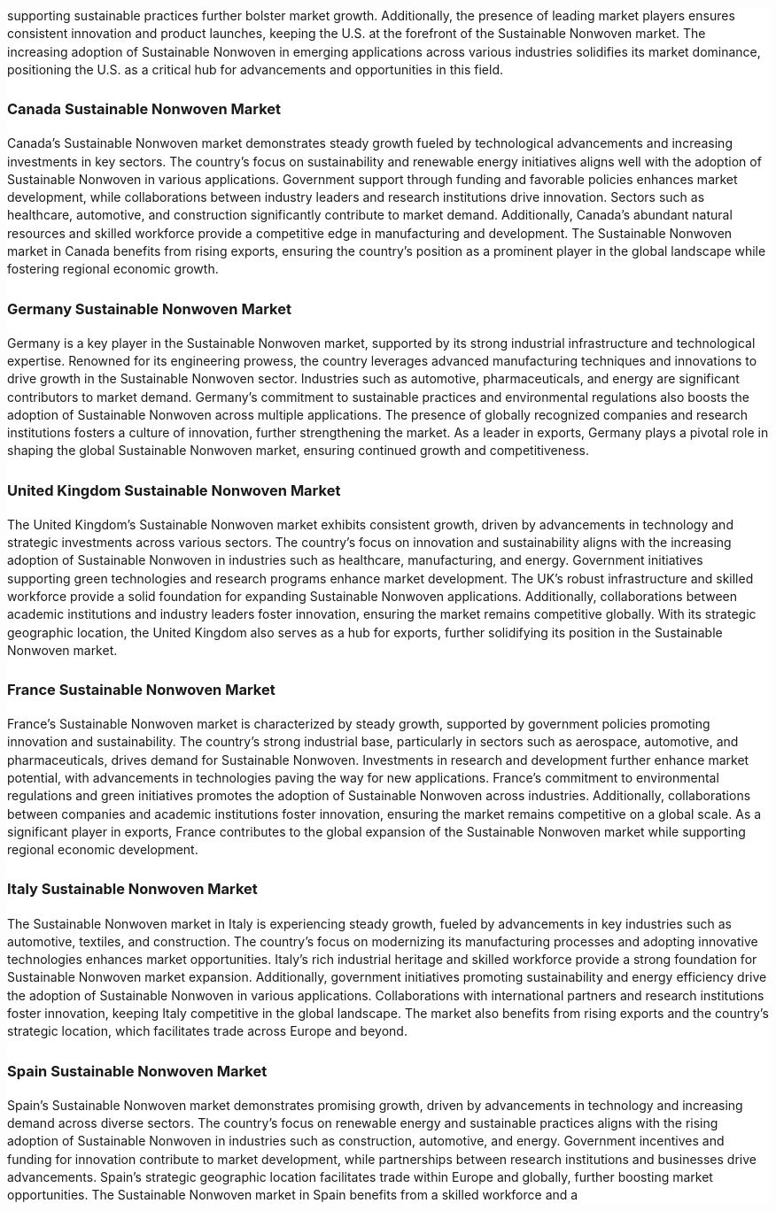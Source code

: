 supporting sustainable practices further bolster market growth. Additionally, the presence of leading market players ensures consistent innovation and product launches, keeping the U.S. at the forefront of the Sustainable Nonwoven market. The increasing adoption of Sustainable Nonwoven in emerging applications across various industries solidifies its market dominance, positioning the U.S. as a critical hub for advancements and opportunities in this field.</p><h3>Canada Sustainable Nonwoven Market</h3><p>Canada&rsquo;s Sustainable Nonwoven market demonstrates steady growth fueled by technological advancements and increasing investments in key sectors. The country&rsquo;s focus on sustainability and renewable energy initiatives aligns well with the adoption of Sustainable Nonwoven in various applications. Government support through funding and favorable policies enhances market development, while collaborations between industry leaders and research institutions drive innovation. Sectors such as healthcare, automotive, and construction significantly contribute to market demand. Additionally, Canada&rsquo;s abundant natural resources and skilled workforce provide a competitive edge in manufacturing and development. The Sustainable Nonwoven market in Canada benefits from rising exports, ensuring the country&rsquo;s position as a prominent player in the global landscape while fostering regional economic growth.</p><h3>Germany Sustainable Nonwoven Market</h3><p>Germany is a key player in the Sustainable Nonwoven market, supported by its strong industrial infrastructure and technological expertise. Renowned for its engineering prowess, the country leverages advanced manufacturing techniques and innovations to drive growth in the Sustainable Nonwoven sector. Industries such as automotive, pharmaceuticals, and energy are significant contributors to market demand. Germany&rsquo;s commitment to sustainable practices and environmental regulations also boosts the adoption of Sustainable Nonwoven across multiple applications. The presence of globally recognized companies and research institutions fosters a culture of innovation, further strengthening the market. As a leader in exports, Germany plays a pivotal role in shaping the global Sustainable Nonwoven market, ensuring continued growth and competitiveness.</p><h3>United Kingdom Sustainable Nonwoven Market</h3><p>The United Kingdom&rsquo;s Sustainable Nonwoven market exhibits consistent growth, driven by advancements in technology and strategic investments across various sectors. The country&rsquo;s focus on innovation and sustainability aligns with the increasing adoption of Sustainable Nonwoven in industries such as healthcare, manufacturing, and energy. Government initiatives supporting green technologies and research programs enhance market development. The UK&rsquo;s robust infrastructure and skilled workforce provide a solid foundation for expanding Sustainable Nonwoven applications. Additionally, collaborations between academic institutions and industry leaders foster innovation, ensuring the market remains competitive globally. With its strategic geographic location, the United Kingdom also serves as a hub for exports, further solidifying its position in the Sustainable Nonwoven market.</p><h3>France Sustainable Nonwoven Market</h3><p>France&rsquo;s Sustainable Nonwoven market is characterized by steady growth, supported by government policies promoting innovation and sustainability. The country&rsquo;s strong industrial base, particularly in sectors such as aerospace, automotive, and pharmaceuticals, drives demand for Sustainable Nonwoven. Investments in research and development further enhance market potential, with advancements in technologies paving the way for new applications. France&rsquo;s commitment to environmental regulations and green initiatives promotes the adoption of Sustainable Nonwoven across industries. Additionally, collaborations between companies and academic institutions foster innovation, ensuring the market remains competitive on a global scale. As a significant player in exports, France contributes to the global expansion of the Sustainable Nonwoven market while supporting regional economic development.</p><h3>Italy Sustainable Nonwoven Market</h3><p>The Sustainable Nonwoven market in Italy is experiencing steady growth, fueled by advancements in key industries such as automotive, textiles, and construction. The country&rsquo;s focus on modernizing its manufacturing processes and adopting innovative technologies enhances market opportunities. Italy&rsquo;s rich industrial heritage and skilled workforce provide a strong foundation for Sustainable Nonwoven market expansion. Additionally, government initiatives promoting sustainability and energy efficiency drive the adoption of Sustainable Nonwoven in various applications. Collaborations with international partners and research institutions foster innovation, keeping Italy competitive in the global landscape. The market also benefits from rising exports and the country&rsquo;s strategic location, which facilitates trade across Europe and beyond.</p><h3>Spain Sustainable Nonwoven Market</h3><p>Spain&rsquo;s Sustainable Nonwoven market demonstrates promising growth, driven by advancements in technology and increasing demand across diverse sectors. The country&rsquo;s focus on renewable energy and sustainable practices aligns with the rising adoption of Sustainable Nonwoven in industries such as construction, automotive, and energy. Government incentives and funding for innovation contribute to market development, while partnerships between research institutions and businesses drive advancements. Spain&rsquo;s strategic geographic location facilitates trade within Europe and globally, further boosting market opportunities. The Sustainable Nonwoven market in Spain benefits from a skilled workforce and a